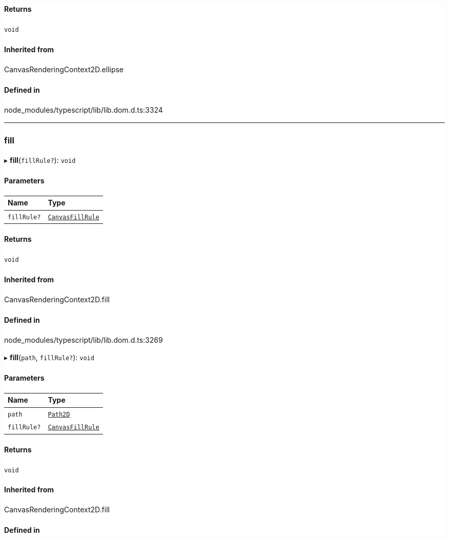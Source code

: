 #### Returns

`void`

#### Inherited from

CanvasRenderingContext2D.ellipse

#### Defined in

node_modules/typescript/lib/lib.dom.d.ts:3324

___

### fill

▸ **fill**(`fillRule?`): `void`

#### Parameters

| Name | Type |
| :------ | :------ |
| `fillRule?` | [`CanvasFillRule`](../modules/components_Text._internal_.md#canvasfillrule) |

#### Returns

`void`

#### Inherited from

CanvasRenderingContext2D.fill

#### Defined in

node_modules/typescript/lib/lib.dom.d.ts:3269

▸ **fill**(`path`, `fillRule?`): `void`

#### Parameters

| Name | Type |
| :------ | :------ |
| `path` | [`Path2D`](../modules/components_Text._internal_.md#path2d) |
| `fillRule?` | [`CanvasFillRule`](../modules/components_Text._internal_.md#canvasfillrule) |

#### Returns

`void`

#### Inherited from

CanvasRenderingContext2D.fill

#### Defined in
